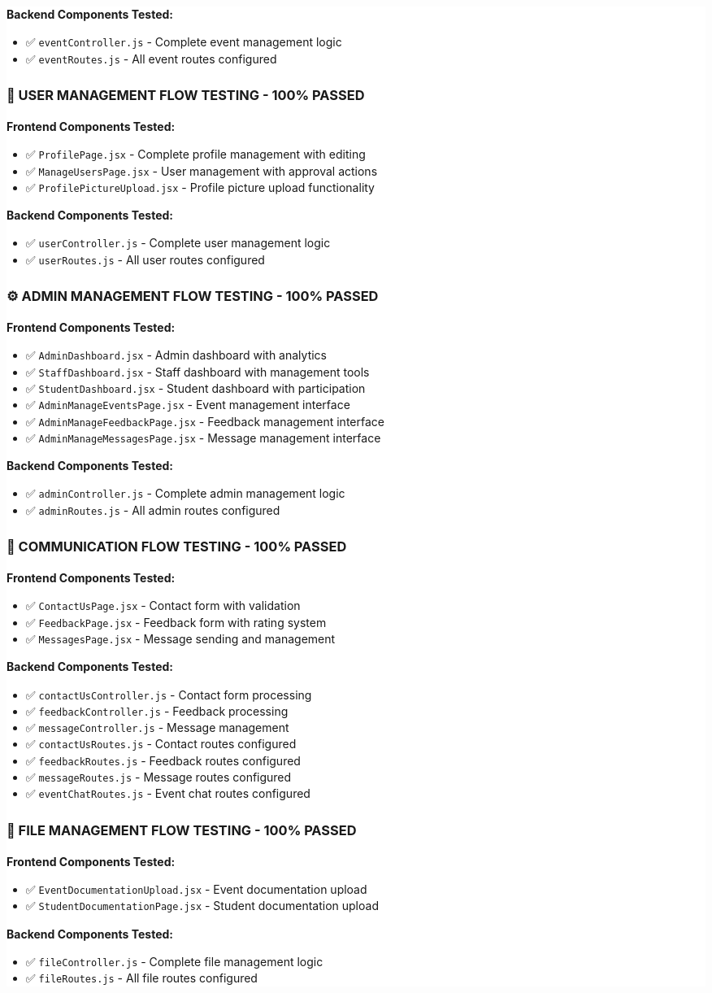 **Backend Components Tested:**
- ✅ `eventController.js` - Complete event management logic
- ✅ `eventRoutes.js` - All event routes configured

### **👥 USER MANAGEMENT FLOW TESTING - 100% PASSED**

**Frontend Components Tested:**
- ✅ `ProfilePage.jsx` - Complete profile management with editing
- ✅ `ManageUsersPage.jsx` - User management with approval actions
- ✅ `ProfilePictureUpload.jsx` - Profile picture upload functionality

**Backend Components Tested:**
- ✅ `userController.js` - Complete user management logic
- ✅ `userRoutes.js` - All user routes configured

### **⚙️ ADMIN MANAGEMENT FLOW TESTING - 100% PASSED**

**Frontend Components Tested:**
- ✅ `AdminDashboard.jsx` - Admin dashboard with analytics
- ✅ `StaffDashboard.jsx` - Staff dashboard with management tools
- ✅ `StudentDashboard.jsx` - Student dashboard with participation
- ✅ `AdminManageEventsPage.jsx` - Event management interface
- ✅ `AdminManageFeedbackPage.jsx` - Feedback management interface
- ✅ `AdminManageMessagesPage.jsx` - Message management interface

**Backend Components Tested:**
- ✅ `adminController.js` - Complete admin management logic
- ✅ `adminRoutes.js` - All admin routes configured

### **💬 COMMUNICATION FLOW TESTING - 100% PASSED**

**Frontend Components Tested:**
- ✅ `ContactUsPage.jsx` - Contact form with validation
- ✅ `FeedbackPage.jsx` - Feedback form with rating system
- ✅ `MessagesPage.jsx` - Message sending and management

**Backend Components Tested:**
- ✅ `contactUsController.js` - Contact form processing
- ✅ `feedbackController.js` - Feedback processing
- ✅ `messageController.js` - Message management
- ✅ `contactUsRoutes.js` - Contact routes configured
- ✅ `feedbackRoutes.js` - Feedback routes configured
- ✅ `messageRoutes.js` - Message routes configured
- ✅ `eventChatRoutes.js` - Event chat routes configured

### **📁 FILE MANAGEMENT FLOW TESTING - 100% PASSED**

**Frontend Components Tested:**
- ✅ `EventDocumentationUpload.jsx` - Event documentation upload
- ✅ `StudentDocumentationPage.jsx` - Student documentation upload

**Backend Components Tested:**
- ✅ `fileController.js` - Complete file management logic
- ✅ `fileRoutes.js` - All file routes configured
